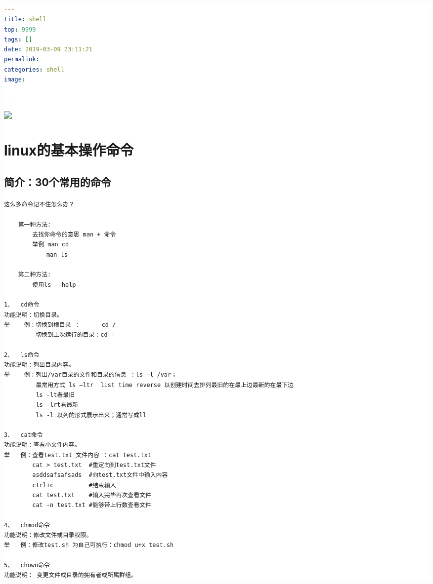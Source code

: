 ```yaml
---
title: shell
top: 9999
tags: []
date: 2019-03-09 23:11:21
permalink:
categories: shell
image:

---
```


<p class="description"></p>

<meta name="referrer" content="no-referrer" />

<img src="http://blog-mamba.oss-cn-beijing.aliyuncs.com/springboot/title.png">



# linux的基本操作命令

## 简介：30个常用的命令
```
这么多命令记不住怎么办？

	第一种方法:
        去找你命令的意思 man + 命令
        举例 man cd
            man ls

	第二种方法:
		使用ls --help

1、  cd命令 
功能说明：切换目录。
举    例：切换到根目录 ：		 cd /
         切换到上次运行的目录：cd -

2、  ls命令 
功能说明：列出目录内容。
举    例：列出/var目录的文件和目录的信息 ：ls –l /var；   
		 最常用方式 ls –ltr  list time reverse 以创建时间去排列最旧的在最上边最新的在最下边  
		 ls -lt看最旧
		 ls -lrt看最新
         ls -l 以列的形式展示出来；通常写成ll
         
3、  cat命令 
功能说明：查看小文件内容。
举   例：查看test.txt 文件内容 ：cat test.txt
		cat > test.txt  #重定向到test.txt文件
		asddsafsafsads  #向test.txt文件中输入内容
		ctrl+c			#结束输入
		cat test.txt	#输入完毕再次查看文件
		cat -n test.txt #能够带上行数查看文件

4、  chmod命令 
功能说明：修改文件或目录权限。
举   例：修改test.sh 为自己可执行：chmod u+x test.sh 

5、  chown命令 
功能说明： 变更文件或目录的拥有者或所属群组。
```